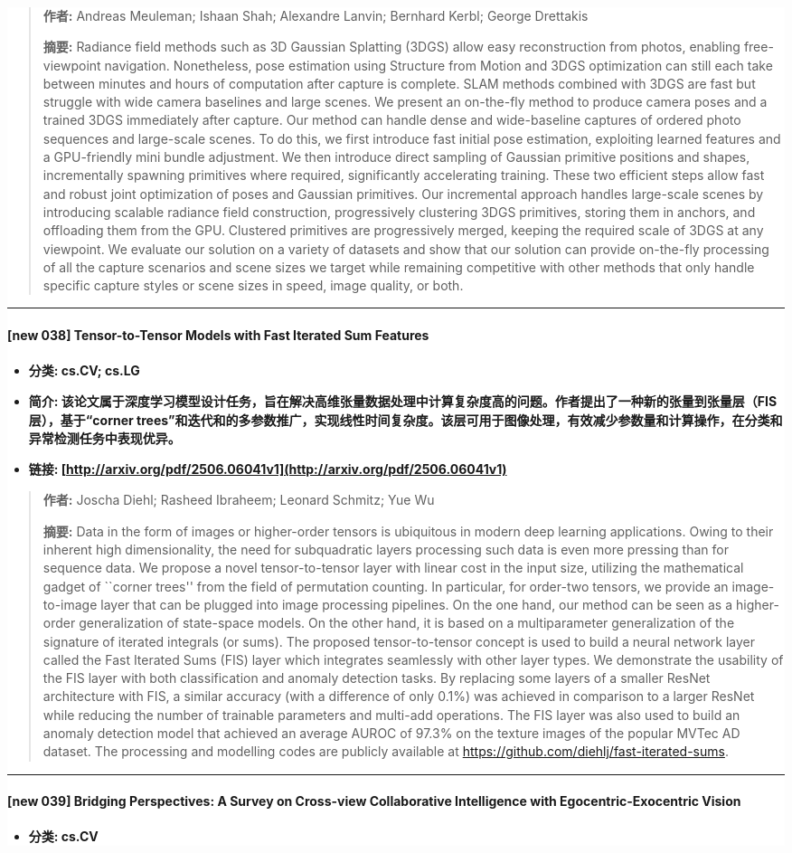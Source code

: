 > **作者:** Andreas Meuleman; Ishaan Shah; Alexandre Lanvin; Bernhard Kerbl; George Drettakis
>
> **摘要:** Radiance field methods such as 3D Gaussian Splatting (3DGS) allow easy reconstruction from photos, enabling free-viewpoint navigation. Nonetheless, pose estimation using Structure from Motion and 3DGS optimization can still each take between minutes and hours of computation after capture is complete. SLAM methods combined with 3DGS are fast but struggle with wide camera baselines and large scenes. We present an on-the-fly method to produce camera poses and a trained 3DGS immediately after capture. Our method can handle dense and wide-baseline captures of ordered photo sequences and large-scale scenes. To do this, we first introduce fast initial pose estimation, exploiting learned features and a GPU-friendly mini bundle adjustment. We then introduce direct sampling of Gaussian primitive positions and shapes, incrementally spawning primitives where required, significantly accelerating training. These two efficient steps allow fast and robust joint optimization of poses and Gaussian primitives. Our incremental approach handles large-scale scenes by introducing scalable radiance field construction, progressively clustering 3DGS primitives, storing them in anchors, and offloading them from the GPU. Clustered primitives are progressively merged, keeping the required scale of 3DGS at any viewpoint. We evaluate our solution on a variety of datasets and show that our solution can provide on-the-fly processing of all the capture scenarios and scene sizes we target while remaining competitive with other methods that only handle specific capture styles or scene sizes in speed, image quality, or both.
>
---
#### [new 038] Tensor-to-Tensor Models with Fast Iterated Sum Features
- **分类: cs.CV; cs.LG**

- **简介: 该论文属于深度学习模型设计任务，旨在解决高维张量数据处理中计算复杂度高的问题。作者提出了一种新的张量到张量层（FIS层），基于“corner trees”和迭代和的多参数推广，实现线性时间复杂度。该层可用于图像处理，有效减少参数量和计算操作，在分类和异常检测任务中表现优异。**

- **链接: [http://arxiv.org/pdf/2506.06041v1](http://arxiv.org/pdf/2506.06041v1)**

> **作者:** Joscha Diehl; Rasheed Ibraheem; Leonard Schmitz; Yue Wu
>
> **摘要:** Data in the form of images or higher-order tensors is ubiquitous in modern deep learning applications. Owing to their inherent high dimensionality, the need for subquadratic layers processing such data is even more pressing than for sequence data. We propose a novel tensor-to-tensor layer with linear cost in the input size, utilizing the mathematical gadget of ``corner trees'' from the field of permutation counting. In particular, for order-two tensors, we provide an image-to-image layer that can be plugged into image processing pipelines. On the one hand, our method can be seen as a higher-order generalization of state-space models. On the other hand, it is based on a multiparameter generalization of the signature of iterated integrals (or sums). The proposed tensor-to-tensor concept is used to build a neural network layer called the Fast Iterated Sums (FIS) layer which integrates seamlessly with other layer types. We demonstrate the usability of the FIS layer with both classification and anomaly detection tasks. By replacing some layers of a smaller ResNet architecture with FIS, a similar accuracy (with a difference of only 0.1\%) was achieved in comparison to a larger ResNet while reducing the number of trainable parameters and multi-add operations. The FIS layer was also used to build an anomaly detection model that achieved an average AUROC of 97.3\% on the texture images of the popular MVTec AD dataset. The processing and modelling codes are publicly available at https://github.com/diehlj/fast-iterated-sums.
>
---
#### [new 039] Bridging Perspectives: A Survey on Cross-view Collaborative Intelligence with Egocentric-Exocentric Vision
- **分类: cs.CV**
